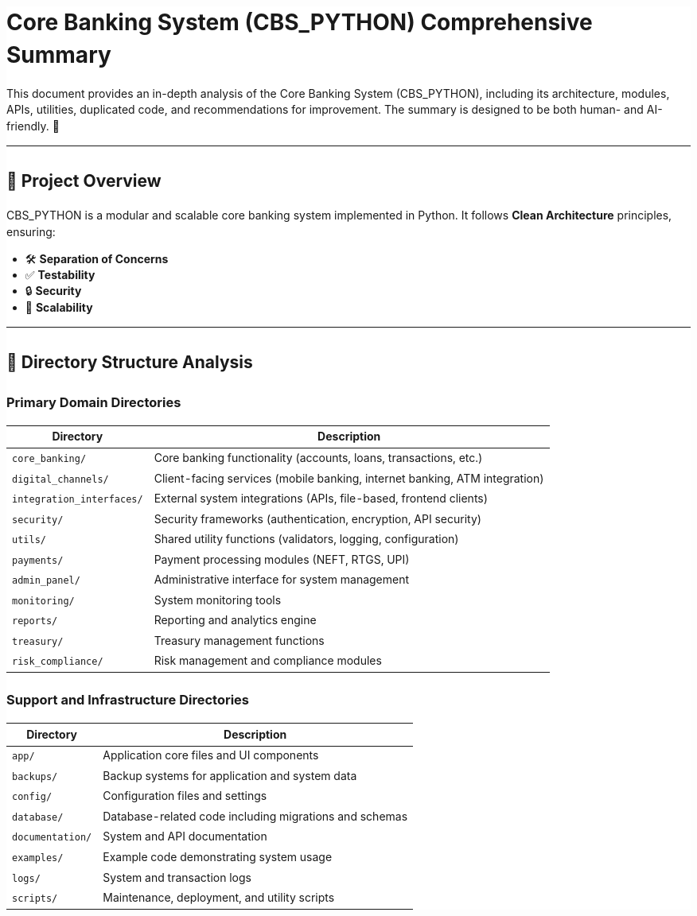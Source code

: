 # Core Banking System (CBS_PYTHON) Comprehensive Summary

This document provides an in-depth analysis of the Core Banking System (CBS_PYTHON), including its architecture, modules, APIs, utilities, duplicated code, and recommendations for improvement. The summary is designed to be both human- and AI-friendly. 🚀

---

## 🌟 Project Overview

CBS_PYTHON is a modular and scalable core banking system implemented in Python. It follows **Clean Architecture** principles, ensuring:

- 🛠️ **Separation of Concerns**
- ✅ **Testability**
- 🔒 **Security**
- 🔄 **Scalability**

---

## 📂 Directory Structure Analysis

### Primary Domain Directories

| **Directory**               | **Description**                                                                 |
|-----------------------------|---------------------------------------------------------------------------------|
| `core_banking/`            | Core banking functionality (accounts, loans, transactions, etc.)               |
| `digital_channels/`        | Client-facing services (mobile banking, internet banking, ATM integration)     |
| `integration_interfaces/`  | External system integrations (APIs, file-based, frontend clients)              |
| `security/`                | Security frameworks (authentication, encryption, API security)                 |
| `utils/`                   | Shared utility functions (validators, logging, configuration)                  |
| `payments/`                | Payment processing modules (NEFT, RTGS, UPI)                                   |
| `admin_panel/`             | Administrative interface for system management                                 |
| `monitoring/`              | System monitoring tools                                                        |
| `reports/`                 | Reporting and analytics engine                                                |
| `treasury/`                | Treasury management functions                                                 |
| `risk_compliance/`         | Risk management and compliance modules                                        |

### Support and Infrastructure Directories

| **Directory**               | **Description**                                                                 |
|-----------------------------|---------------------------------------------------------------------------------|
| `app/`                     | Application core files and UI components                                         |
| `backups/`                 | Backup systems for application and system data                                   |
| `config/`                  | Configuration files and settings                                                 |
| `database/`                | Database-related code including migrations and schemas                           |
| `documentation/`           | System and API documentation                                                     |
| `examples/`                | Example code demonstrating system usage                                          |
| `logs/`                    | System and transaction logs                                                      |
| `scripts/`                 | Maintenance, deployment, and utility scripts                                     |